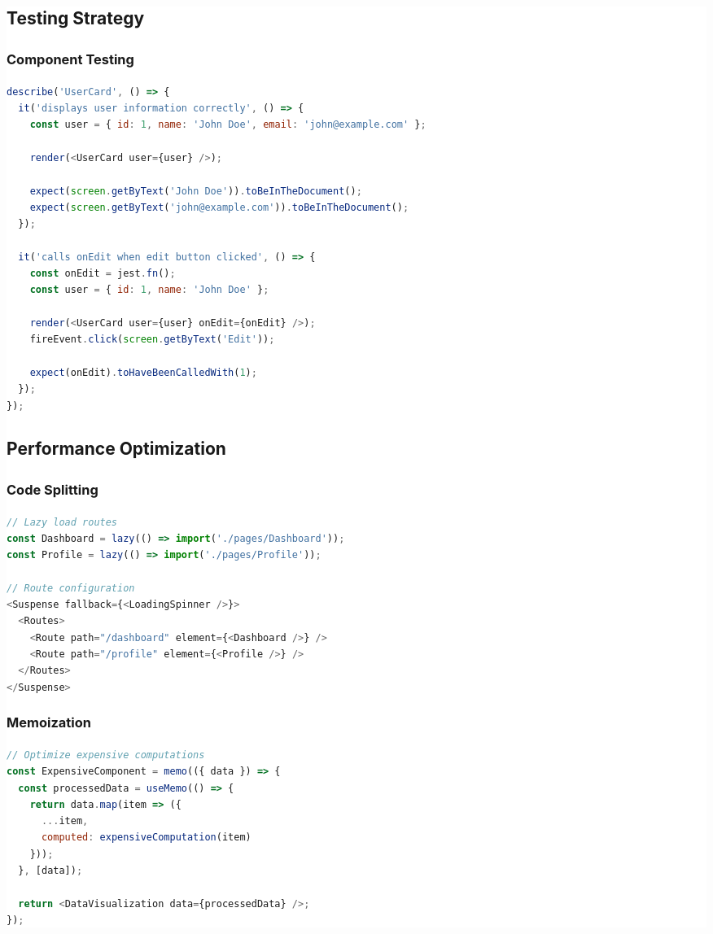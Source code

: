 ## Testing Strategy

### Component Testing
```javascript
describe('UserCard', () => {
  it('displays user information correctly', () => {
    const user = { id: 1, name: 'John Doe', email: 'john@example.com' };
    
    render(<UserCard user={user} />);
    
    expect(screen.getByText('John Doe')).toBeInTheDocument();
    expect(screen.getByText('john@example.com')).toBeInTheDocument();
  });
  
  it('calls onEdit when edit button clicked', () => {
    const onEdit = jest.fn();
    const user = { id: 1, name: 'John Doe' };
    
    render(<UserCard user={user} onEdit={onEdit} />);
    fireEvent.click(screen.getByText('Edit'));
    
    expect(onEdit).toHaveBeenCalledWith(1);
  });
});
```

## Performance Optimization

### Code Splitting
```javascript
// Lazy load routes
const Dashboard = lazy(() => import('./pages/Dashboard'));
const Profile = lazy(() => import('./pages/Profile'));

// Route configuration
<Suspense fallback={<LoadingSpinner />}>
  <Routes>
    <Route path="/dashboard" element={<Dashboard />} />
    <Route path="/profile" element={<Profile />} />
  </Routes>
</Suspense>
```

### Memoization
```javascript
// Optimize expensive computations
const ExpensiveComponent = memo(({ data }) => {
  const processedData = useMemo(() => {
    return data.map(item => ({
      ...item,
      computed: expensiveComputation(item)
    }));
  }, [data]);
  
  return <DataVisualization data={processedData} />;
});
```
